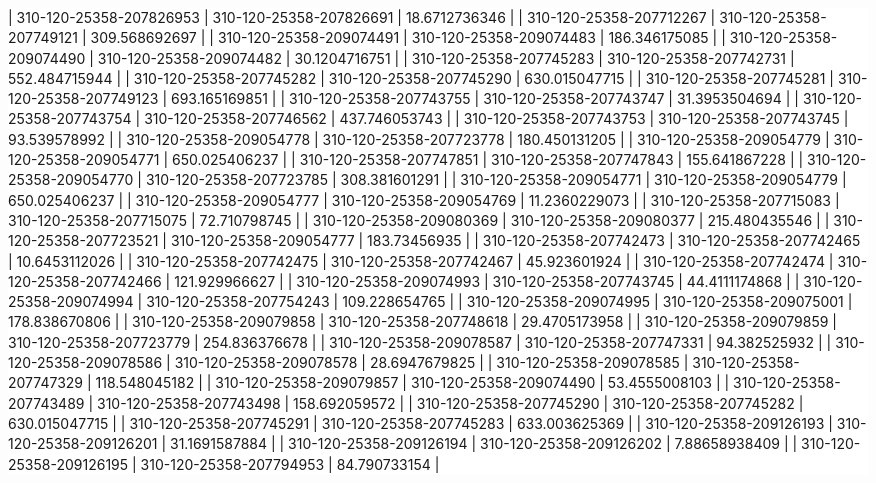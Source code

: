 | 310-120-25358-207826953 | 310-120-25358-207826691 | 18.6712736346 |
| 310-120-25358-207712267 | 310-120-25358-207749121 | 309.568692697 |
| 310-120-25358-209074491 | 310-120-25358-209074483 | 186.346175085 |
| 310-120-25358-209074490 | 310-120-25358-209074482 | 30.1204716751 |
| 310-120-25358-207745283 | 310-120-25358-207742731 | 552.484715944 |
| 310-120-25358-207745282 | 310-120-25358-207745290 | 630.015047715 |
| 310-120-25358-207745281 | 310-120-25358-207749123 | 693.165169851 |
| 310-120-25358-207743755 | 310-120-25358-207743747 | 31.3953504694 |
| 310-120-25358-207743754 | 310-120-25358-207746562 | 437.746053743 |
| 310-120-25358-207743753 | 310-120-25358-207743745 | 93.539578992 |
| 310-120-25358-209054778 | 310-120-25358-207723778 | 180.450131205 |
| 310-120-25358-209054779 | 310-120-25358-209054771 | 650.025406237 |
| 310-120-25358-207747851 | 310-120-25358-207747843 | 155.641867228 |
| 310-120-25358-209054770 | 310-120-25358-207723785 | 308.381601291 |
| 310-120-25358-209054771 | 310-120-25358-209054779 | 650.025406237 |
| 310-120-25358-209054777 | 310-120-25358-209054769 | 11.2360229073 |
| 310-120-25358-207715083 | 310-120-25358-207715075 | 72.710798745 |
| 310-120-25358-209080369 | 310-120-25358-209080377 | 215.480435546 |
| 310-120-25358-207723521 | 310-120-25358-209054777 | 183.73456935 |
| 310-120-25358-207742473 | 310-120-25358-207742465 | 10.6453112026 |
| 310-120-25358-207742475 | 310-120-25358-207742467 | 45.923601924 |
| 310-120-25358-207742474 | 310-120-25358-207742466 | 121.929966627 |
| 310-120-25358-209074993 | 310-120-25358-207743745 | 44.4111174868 |
| 310-120-25358-209074994 | 310-120-25358-207754243 | 109.228654765 |
| 310-120-25358-209074995 | 310-120-25358-209075001 | 178.838670806 |
| 310-120-25358-209079858 | 310-120-25358-207748618 | 29.4705173958 |
| 310-120-25358-209079859 | 310-120-25358-207723779 | 254.836376678 |
| 310-120-25358-209078587 | 310-120-25358-207747331 | 94.382525932 |
| 310-120-25358-209078586 | 310-120-25358-209078578 | 28.6947679825 |
| 310-120-25358-209078585 | 310-120-25358-207747329 | 118.548045182 |
| 310-120-25358-209079857 | 310-120-25358-209074490 | 53.4555008103 |
| 310-120-25358-207743489 | 310-120-25358-207743498 | 158.692059572 |
| 310-120-25358-207745290 | 310-120-25358-207745282 | 630.015047715 |
| 310-120-25358-207745291 | 310-120-25358-207745283 | 633.003625369 |
| 310-120-25358-209126193 | 310-120-25358-209126201 | 31.1691587884 |
| 310-120-25358-209126194 | 310-120-25358-209126202 | 7.88658938409 |
| 310-120-25358-209126195 | 310-120-25358-207794953 | 84.790733154 |